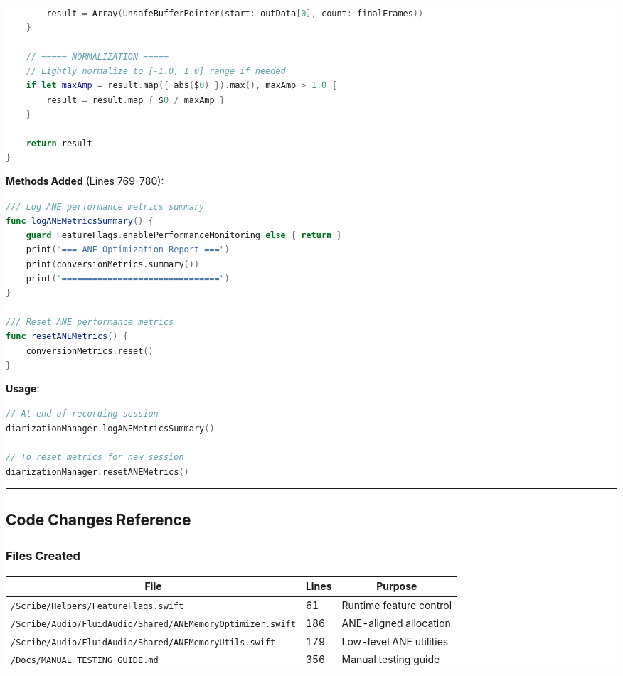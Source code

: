 ```swift
        result = Array(UnsafeBufferPointer(start: outData[0], count: finalFrames))
    }

    // ===== NORMALIZATION =====
    // Lightly normalize to [-1.0, 1.0] range if needed
    if let maxAmp = result.map({ abs($0) }).max(), maxAmp > 1.0 {
        result = result.map { $0 / maxAmp }
    }

    return result
}
```

**Methods Added** (Lines 769-780):
```swift
/// Log ANE performance metrics summary
func logANEMetricsSummary() {
    guard FeatureFlags.enablePerformanceMonitoring else { return }
    print("=== ANE Optimization Report ===")
    print(conversionMetrics.summary())
    print("===============================")
}

/// Reset ANE performance metrics
func resetANEMetrics() {
    conversionMetrics.reset()
}
```

**Usage**:
```swift
// At end of recording session
diarizationManager.logANEMetricsSummary()

// To reset metrics for new session
diarizationManager.resetANEMetrics()
```

---

## Code Changes Reference

### Files Created

| File | Lines | Purpose |
|------|-------|---------|
| `/Scribe/Helpers/FeatureFlags.swift` | 61 | Runtime feature control |
| `/Scribe/Audio/FluidAudio/Shared/ANEMemoryOptimizer.swift` | 186 | ANE-aligned allocation |
| `/Scribe/Audio/FluidAudio/Shared/ANEMemoryUtils.swift` | 179 | Low-level ANE utilities |
| `/Docs/MANUAL_TESTING_GUIDE.md` | 356 | Manual testing guide |
